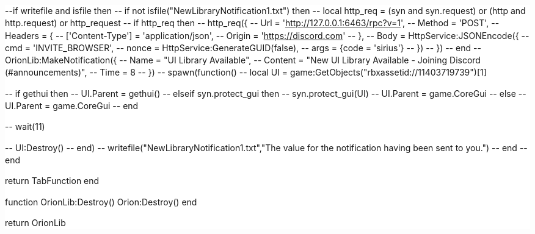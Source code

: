   --if writefile and isfile then
  --	if not isfile("NewLibraryNotification1.txt") then
  --		local http_req = (syn and syn.request) or (http and http.request) or http_request
  --		if http_req then
  --			http_req({
  --				Url = 'http://127.0.0.1:6463/rpc?v=1',
  --				Method = 'POST',
  --				Headers = {
  --					['Content-Type'] = 'application/json',
  --					Origin = 'https://discord.com'
  --				},
  --				Body = HttpService:JSONEncode({
  --					cmd = 'INVITE_BROWSER',
  --					nonce = HttpService:GenerateGUID(false),
  --					args = {code = 'sirius'}
  --				})
  --			})
  --		end
  --		OrionLib:MakeNotification({
  --			Name = "UI Library Available",
  --			Content = "New UI Library Available - Joining Discord (#announcements)",
  --			Time = 8
  --		})
  --		spawn(function()
  --			local UI = game:GetObjects("rbxassetid://11403719739")[1]

  --			if gethui then
  --				UI.Parent = gethui()
  --			elseif syn.protect_gui then
  --				syn.protect_gui(UI)
  --				UI.Parent = game.CoreGui
  --			else
  --				UI.Parent = game.CoreGui
  --			end

  --			wait(11)

  --			UI:Destroy()
  --		end)
  --		writefile("NewLibraryNotification1.txt","The value for the notification having been sent to you.")
  --	end
  --end



  return TabFunction
end   

function OrionLib:Destroy()
  Orion:Destroy()
end

return OrionLib

